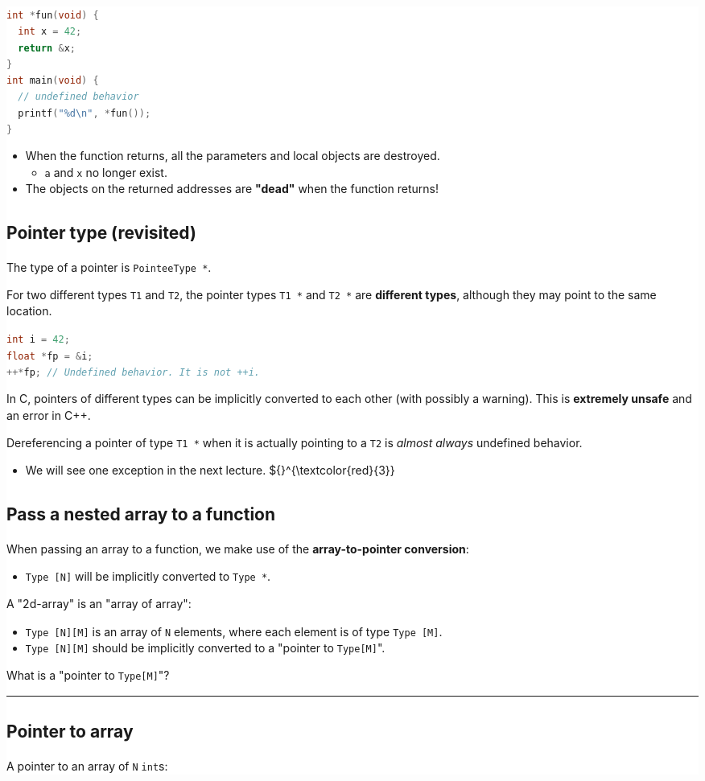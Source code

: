 
```c
int *fun(void) {
  int x = 42;
  return &x;
}
int main(void) {
  // undefined behavior
  printf("%d\n", *fun());
}
```

- When the function returns, all the parameters and local objects are destroyed.
  - `a` and `x` no longer exist.
- The objects on the returned addresses are **"dead"** when the function returns!

## Pointer type (revisited)

The type of a pointer is `PointeeType *`.

For two different types `T1` and `T2`, the pointer types `T1 *` and `T2 *` are **different types**, although they may point to the same location.

```c
int i = 42;
float *fp = &i;
++*fp; // Undefined behavior. It is not ++i.
```

In C, pointers of different types can be implicitly converted to each other (with possibly a warning). This is **extremely unsafe** and an error in C++.

Dereferencing a pointer of type `T1 *` when it is actually pointing to a `T2` is *almost always* undefined behavior.

- We will see one exception in the next lecture. ${}^{\textcolor{red}{3}}

## Pass a nested array to a function

When passing an array to a function, we make use of the **array-to-pointer conversion**:

- `Type [N]` will be implicitly converted to `Type *`.

A "2d-array" is an "array of array":

- `Type [N][M]` is an array of `N` elements, where each element is of type `Type [M]`.
- `Type [N][M]` should be implicitly converted to a "pointer to `Type[M]`".

What is a "pointer to `Type[M]`"?

---

## Pointer to array


A pointer to an array of `N` `int`s:
